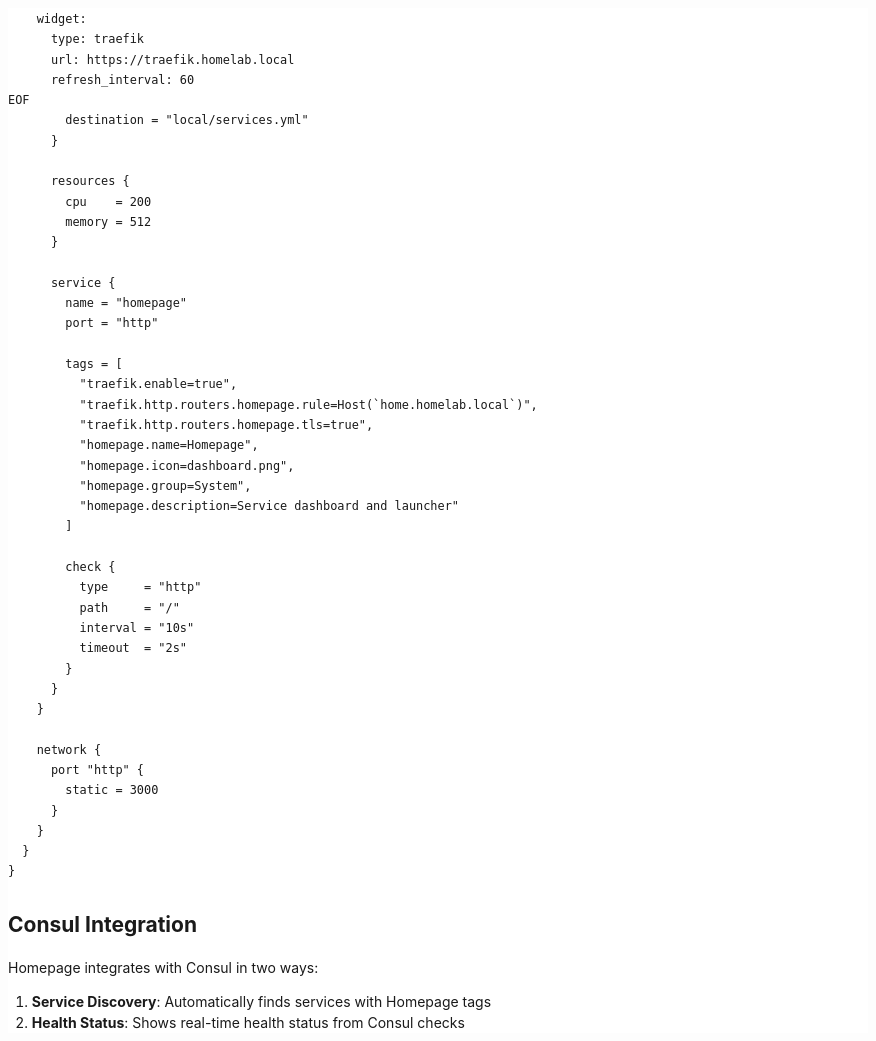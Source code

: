 ```hcl
    widget:
      type: traefik
      url: https://traefik.homelab.local
      refresh_interval: 60
EOF
        destination = "local/services.yml"
      }

      resources {
        cpu    = 200
        memory = 512
      }

      service {
        name = "homepage"
        port = "http"
        
        tags = [
          "traefik.enable=true",
          "traefik.http.routers.homepage.rule=Host(`home.homelab.local`)",
          "traefik.http.routers.homepage.tls=true",
          "homepage.name=Homepage",
          "homepage.icon=dashboard.png",
          "homepage.group=System",
          "homepage.description=Service dashboard and launcher"
        ]
        
        check {
          type     = "http"
          path     = "/"
          interval = "10s"
          timeout  = "2s"
        }
      }
    }

    network {
      port "http" {
        static = 3000
      }
    }
  }
}
```

## Consul Integration

Homepage integrates with Consul in two ways:

1. **Service Discovery**: Automatically finds services with Homepage tags
2. **Health Status**: Shows real-time health status from Consul checks

